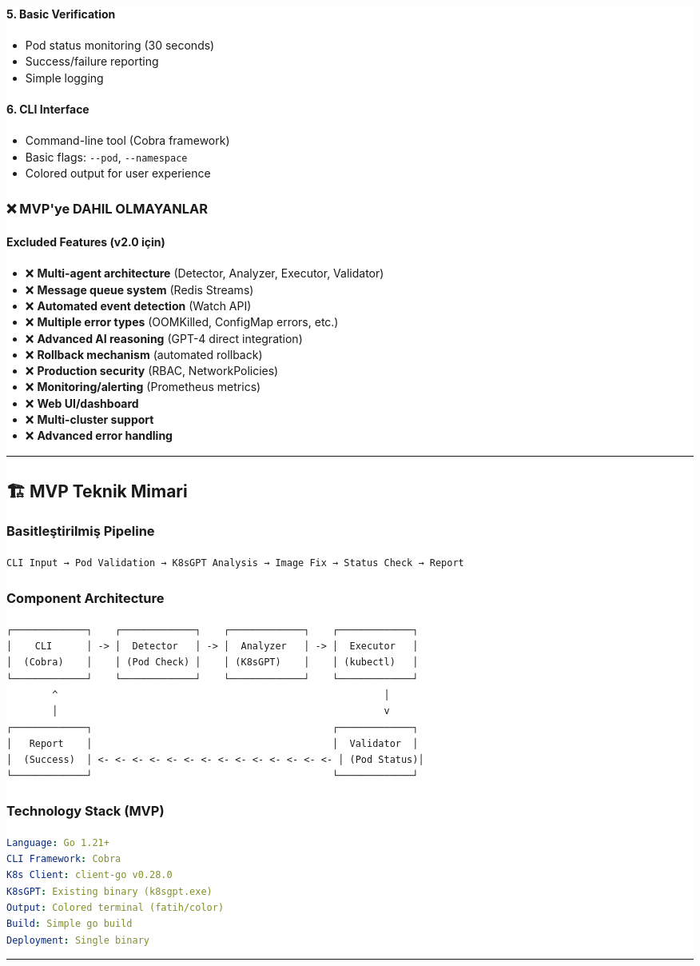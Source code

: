 #### **5. Basic Verification**
- Pod status monitoring (30 seconds)
- Success/failure reporting
- Simple logging

#### **6. CLI Interface**
- Command-line tool (Cobra framework)
- Basic flags: `--pod`, `--namespace`
- Colored output for user experience

### **❌ MVP'ye DAHIL OLMAYANLAR**

#### **Excluded Features (v2.0 için)**
- ❌ **Multi-agent architecture** (Detector, Analyzer, Executor, Validator)
- ❌ **Message queue system** (Redis Streams)
- ❌ **Automated event detection** (Watch API)
- ❌ **Multiple error types** (OOMKilled, ConfigMap errors, etc.)
- ❌ **Advanced AI reasoning** (GPT-4 direct integration)
- ❌ **Rollback mechanism** (automated rollback)
- ❌ **Production security** (RBAC, NetworkPolicies)
- ❌ **Monitoring/alerting** (Prometheus metrics)
- ❌ **Web UI/dashboard**
- ❌ **Multi-cluster support**
- ❌ **Advanced error handling**

---

## 🏗️ **MVP Teknik Mimari**

### **Basitleştirilmiş Pipeline**
```
CLI Input → Pod Validation → K8sGPT Analysis → Image Fix → Status Check → Report
```

### **Component Architecture**
```
┌─────────────┐    ┌─────────────┐    ┌─────────────┐    ┌─────────────┐
│    CLI      │ -> │  Detector   │ -> │  Analyzer   │ -> │  Executor   │
│  (Cobra)    │    │ (Pod Check) │    │ (K8sGPT)    │    │ (kubectl)   │
└─────────────┘    └─────────────┘    └─────────────┘    └─────────────┘
        ^                                                         │
        │                                                         v
┌─────────────┐                                          ┌─────────────┐
│   Report    │                                          │  Validator  │
│  (Success)  │ <- <- <- <- <- <- <- <- <- <- <- <- <- <- │ (Pod Status)│
└─────────────┘                                          └─────────────┘
```

### **Technology Stack (MVP)**
```yaml
Language: Go 1.21+
CLI Framework: Cobra
K8s Client: client-go v0.28.0
K8sGPT: Existing binary (k8sgpt.exe)
Output: Colored terminal (fatih/color)
Build: Simple go build
Deployment: Single binary
```

---